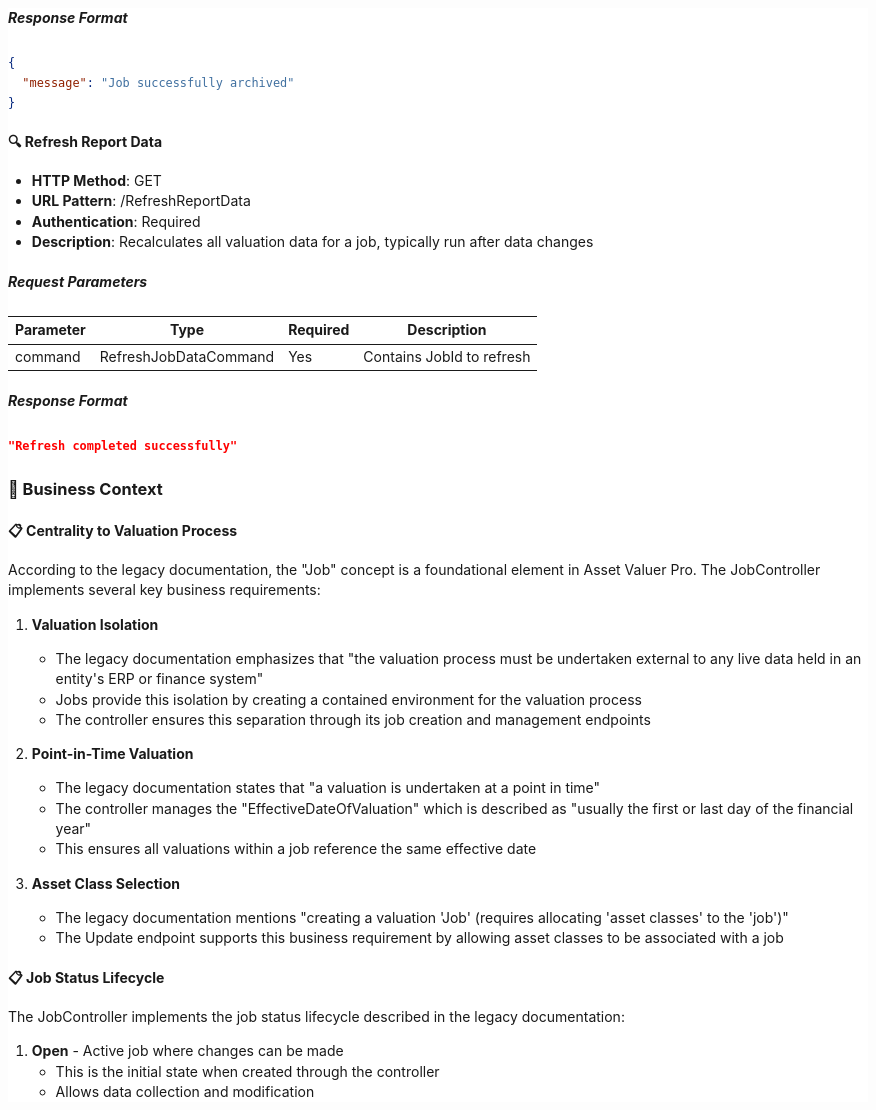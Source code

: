 ##### Response Format
```json
{
  "message": "Job successfully archived"
}
```

#### 🔍 Refresh Report Data
- **HTTP Method**: GET
- **URL Pattern**: /RefreshReportData
- **Authentication**: Required
- **Description**: Recalculates all valuation data for a job, typically run after data changes

##### Request Parameters
| Parameter | Type | Required | Description |
|-----------|------|----------|-------------|
| command | RefreshJobDataCommand | Yes | Contains JobId to refresh |

##### Response Format
```json
"Refresh completed successfully"
```

### 📝 Business Context

#### 📋 Centrality to Valuation Process
According to the legacy documentation, the "Job" concept is a foundational element in Asset Valuer Pro. The JobController implements several key business requirements:

1. **Valuation Isolation**
   - The legacy documentation emphasizes that "the valuation process must be undertaken external to any live data held in an entity's ERP or finance system"
   - Jobs provide this isolation by creating a contained environment for the valuation process
   - The controller ensures this separation through its job creation and management endpoints

2. **Point-in-Time Valuation**
   - The legacy documentation states that "a valuation is undertaken at a point in time"
   - The controller manages the "EffectiveDateOfValuation" which is described as "usually the first or last day of the financial year"
   - This ensures all valuations within a job reference the same effective date

3. **Asset Class Selection**
   - The legacy documentation mentions "creating a valuation 'Job' (requires allocating 'asset classes' to the 'job')"
   - The Update endpoint supports this business requirement by allowing asset classes to be associated with a job

#### 📋 Job Status Lifecycle
The JobController implements the job status lifecycle described in the legacy documentation:

1. **Open** - Active job where changes can be made
   - This is the initial state when created through the controller
   - Allows data collection and modification
